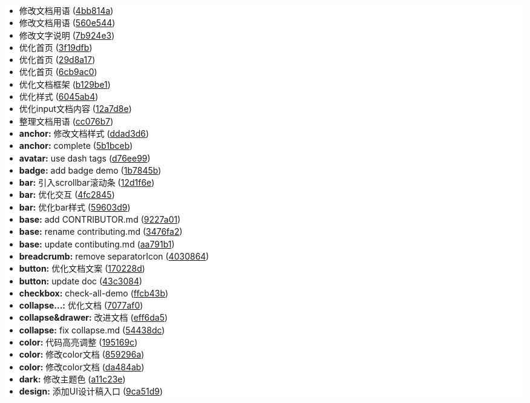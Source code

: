 * 修改文档用语 ([4bb814a](https://github.com/ecaps1038/yike-design-dev/commit/4bb814a5e91d543562da0e0f542e592bc9482e47))
* 修改文档用语 ([560e544](https://github.com/ecaps1038/yike-design-dev/commit/560e544eca4a7d18537036c5f566f995807b532b))
* 修改文字说明 ([7b924e3](https://github.com/ecaps1038/yike-design-dev/commit/7b924e343492359f23d7f358cf26cd8dc6b57bd3))
* 优化首页 ([3f19dfb](https://github.com/ecaps1038/yike-design-dev/commit/3f19dfb068167e39db7fdeaa746f1b9f2afe3041))
* 优化首页 ([29d8a17](https://github.com/ecaps1038/yike-design-dev/commit/29d8a17baea82c9b99c2ff2e59346f916aedb343))
* 优化首页 ([6cb9ac0](https://github.com/ecaps1038/yike-design-dev/commit/6cb9ac0ea9865b4bd80a6a697746706367783c97))
* 优化文档框架 ([b129be1](https://github.com/ecaps1038/yike-design-dev/commit/b129be12aecdd77d528891a1e1562872cedd69ea))
* 优化样式 ([6045ab4](https://github.com/ecaps1038/yike-design-dev/commit/6045ab4447e75c0df6a82e86b7b00cca3080a590))
* 优化input文档内容 ([12a7d8e](https://github.com/ecaps1038/yike-design-dev/commit/12a7d8eb848a23990d0a2ae25da8c29a0e010f04))
* 整理文档用语 ([cc076b7](https://github.com/ecaps1038/yike-design-dev/commit/cc076b7089ce3a8d326b413386e67269633981c1))
* **anchor:** 修改文档样式 ([ddad3d6](https://github.com/ecaps1038/yike-design-dev/commit/ddad3d6ca14acbb5ba3ef82fd9e1b1824cc20179))
* **anchor:** complete ([5b1bceb](https://github.com/ecaps1038/yike-design-dev/commit/5b1bcebc5d89b75381afa2c61b8fb9062f6dc757))
* **avatar:** use dash tags ([d76ee99](https://github.com/ecaps1038/yike-design-dev/commit/d76ee997591954e9f4e08b77fef12f7004d7ce22))
* **badge:** add badge demo ([1b7845b](https://github.com/ecaps1038/yike-design-dev/commit/1b7845b7d26344c770ff0a54f5ee98bd38ab6f83))
* **bar:** 引入scrollbar滚动条 ([12d1f6e](https://github.com/ecaps1038/yike-design-dev/commit/12d1f6ec7a985910c1bc26424458ac5a41eb6b77))
* **bar:** 优化交互 ([4fc2845](https://github.com/ecaps1038/yike-design-dev/commit/4fc28459057ba76aa5ce0b31cff3c84fb68f998c))
* **bar:** 优化bar样式 ([59603d9](https://github.com/ecaps1038/yike-design-dev/commit/59603d9933d01d14ff699c2739b356a29e8e7676))
* **base:** add CONTRIBUTOR.md ([9227a01](https://github.com/ecaps1038/yike-design-dev/commit/9227a01a504cd5b9e4d565e4898099538d158296))
* **base:** rename contributing.md ([3476fa2](https://github.com/ecaps1038/yike-design-dev/commit/3476fa2c897f0fd6881eb759b32fda2775ef0bca))
* **base:** update contibuting.md ([aa791b1](https://github.com/ecaps1038/yike-design-dev/commit/aa791b1319220965955da9d9010580c426391cab))
* **breadcrumb:** remove separatorIcon ([4030864](https://github.com/ecaps1038/yike-design-dev/commit/40308640c09f0a7558287825ae3248c1d03f7d83))
* **button:** 优化文档文案 ([170228d](https://github.com/ecaps1038/yike-design-dev/commit/170228de9f736a06b3697945d496e61fa5e30371))
* **button:** update doc ([43c3084](https://github.com/ecaps1038/yike-design-dev/commit/43c3084632cfee7e014203b2d776a7264aa5f918))
* **checkbox:** check-all-demo ([ffcb43b](https://github.com/ecaps1038/yike-design-dev/commit/ffcb43b6a94f3907adec2b5a727c59827fe1b50d))
* **collapse...:** 优化文档 ([7077af0](https://github.com/ecaps1038/yike-design-dev/commit/7077af0206dbec3f7540ef7d1cf09a2d936ab1cd))
* **collapse&drawer:** 改进文档 ([eff6da5](https://github.com/ecaps1038/yike-design-dev/commit/eff6da5445eb66970b7de196ca3073bd4e184038))
* **collapse:** fix collapse.md ([54438dc](https://github.com/ecaps1038/yike-design-dev/commit/54438dc89856f1e721fc793bde5414f5624e59da))
* **color:** 代码高亮调整 ([195169c](https://github.com/ecaps1038/yike-design-dev/commit/195169ceccffc91abcf746b794cb18533df909bf))
* **color:** 修改color文档 ([859296a](https://github.com/ecaps1038/yike-design-dev/commit/859296a6212764120d26c2510b34ab6218429be6))
* **color:** 修改color文档 ([da484ab](https://github.com/ecaps1038/yike-design-dev/commit/da484ab4bcf8986e0254c97604a20e644578e857))
* **dark:** 修改主题色 ([a11c23e](https://github.com/ecaps1038/yike-design-dev/commit/a11c23e3baf39cd5142b0fd3d00ae93741bd327f))
* **design:** 添加UI设计稿入口 ([9ca51d9](https://github.com/ecaps1038/yike-design-dev/commit/9ca51d94ba8ab0d0f33a7277d8d87ecb06e42d31))
